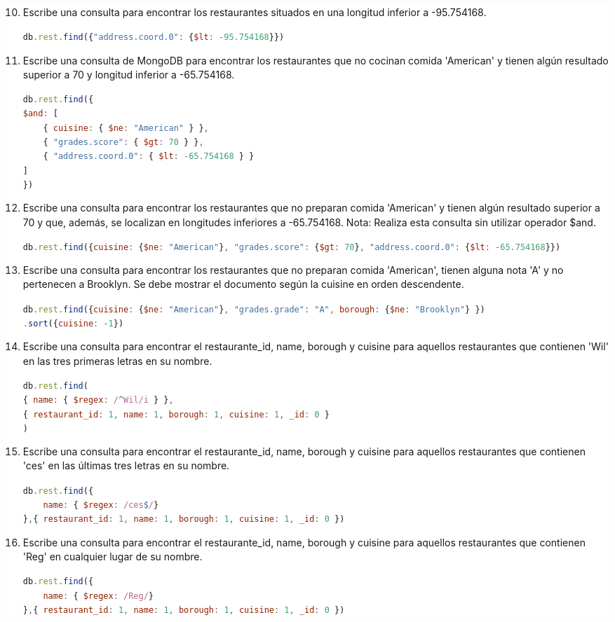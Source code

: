 10. Escribe una consulta para encontrar los restaurantes situados en una longitud inferior a -95.754168.
    ```js
    db.rest.find({"address.coord.0": {$lt: -95.754168}})
    ```

11. Escribe una consulta de MongoDB para encontrar los restaurantes que no cocinan comida 'American' y tienen algún resultado superior a 70 y longitud inferior a -65.754168.
    ```js
    db.rest.find({
    $and: [
        { cuisine: { $ne: "American" } },
        { "grades.score": { $gt: 70 } },
        { "address.coord.0": { $lt: -65.754168 } }
    ]
    })
    ```
12. Escribe una consulta para encontrar los restaurantes que no preparan comida 'American' y tienen algún resultado superior a 70 y que, además, se localizan en longitudes inferiores a -65.754168. Nota: Realiza esta consulta sin utilizar operador $and.
    ```js
    db.rest.find({cuisine: {$ne: "American"}, "grades.score": {$gt: 70}, "address.coord.0": {$lt: -65.754168}})
    ```

13. Escribe una consulta para encontrar los restaurantes que no preparan comida 'American', tienen alguna nota 'A' y no pertenecen a Brooklyn. Se debe mostrar el documento según la cuisine en orden descendente.
    ```js
    db.rest.find({cuisine: {$ne: "American"}, "grades.grade": "A", borough: {$ne: "Brooklyn"} })
    .sort({cuisine: -1})
    ```

14. Escribe una consulta para encontrar el restaurante_id, name, borough y cuisine para aquellos restaurantes que contienen 'Wil' en las tres primeras letras en su nombre.
    ```js
    db.rest.find(
    { name: { $regex: /^Wil/i } },
    { restaurant_id: 1, name: 1, borough: 1, cuisine: 1, _id: 0 }
    )
    ```

15. Escribe una consulta para encontrar el restaurante_id, name, borough y cuisine para aquellos restaurantes que contienen 'ces' en las últimas tres letras en su nombre.
    ```js
    db.rest.find({
        name: { $regex: /ces$/}
    },{ restaurant_id: 1, name: 1, borough: 1, cuisine: 1, _id: 0 })
    ```

16. Escribe una consulta para encontrar el restaurante_id, name, borough y cuisine para aquellos restaurantes que contienen 'Reg' en cualquier lugar de su nombre.
    ```js
    db.rest.find({
        name: { $regex: /Reg/}
    },{ restaurant_id: 1, name: 1, borough: 1, cuisine: 1, _id: 0 })
    ```
